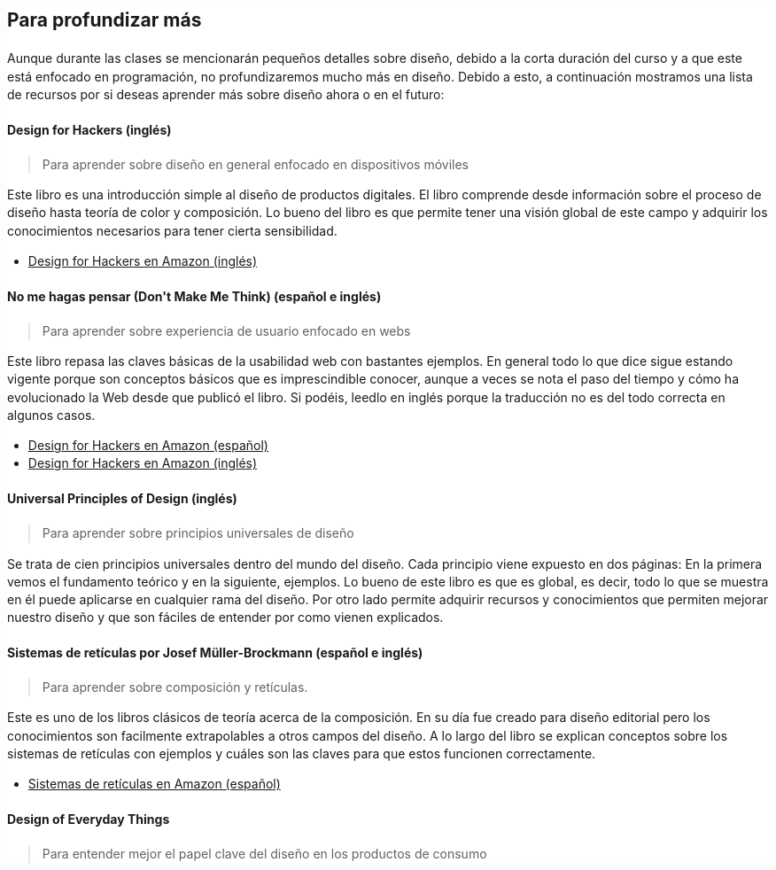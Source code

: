 ## Para profundizar más

Aunque durante las clases se mencionarán pequeños detalles sobre diseño, debido a la corta duración del curso y a que este está enfocado en programación, no profundizaremos mucho más en diseño. Debido a esto, a continuación mostramos una lista de recursos por si deseas aprender más sobre diseño ahora o en el futuro:

#### Design for Hackers (inglés)

> Para aprender sobre diseño en general enfocado en dispositivos móviles

Este libro es una introducción simple al diseño de productos digitales. El libro comprende desde información sobre el proceso de diseño hasta teoría de color y composición. Lo bueno del libro es que permite tener una visión global de este campo y adquirir los conocimientos necesarios para tener cierta sensibilidad.

- [Design for Hackers en Amazon (inglés)](http://amzn.eu/1ZtUYfx)

#### No me hagas pensar (Don't Make Me Think) (español e inglés)

> Para aprender sobre experiencia de usuario enfocado en webs

Este libro repasa las claves básicas de la usabilidad web con bastantes ejemplos. En general todo lo que dice sigue estando vigente porque son conceptos básicos que es imprescindible conocer, aunque a veces se nota el paso del tiempo y cómo ha evolucionado la Web desde que publicó el libro. Si podéis, leedlo en inglés porque la traducción no es del todo correcta en algunos casos.

- [Design for Hackers en Amazon (español)](http://amzn.eu/eKPph89)
- [Design for Hackers en Amazon (inglés)](http://amzn.eu/givEjel)

#### Universal Principles of Design (inglés)

> Para aprender sobre principios universales de diseño

Se trata de cien principios universales dentro del mundo del diseño. Cada principio viene expuesto en dos páginas: En la primera vemos el fundamento teórico y en la siguiente, ejemplos. Lo bueno de este libro es que es global, es decir, todo lo que se muestra en él puede aplicarse en cualquier rama del diseño. Por otro lado permite adquirir recursos y conocimientos que permiten mejorar nuestro diseño y que son fáciles de entender por como vienen explicados.

#### Sistemas de retículas por Josef Müller-Brockmann (español e inglés)

> Para aprender sobre composición y retículas.

Este es uno de los libros clásicos de teoría acerca de la composición. En su día fue creado para diseño editorial pero los conocimientos son facilmente extrapolables a otros campos del diseño. A lo largo del libro se explican conceptos sobre los sistemas de retículas con ejemplos y cuáles son las claves para que estos funcionen correctamente.

- [Sistemas de retículas en Amazon (español)](http://amzn.eu/0xH0bR4)


#### Design of Everyday Things

> Para entender mejor el papel clave del diseño en los productos de consumo
